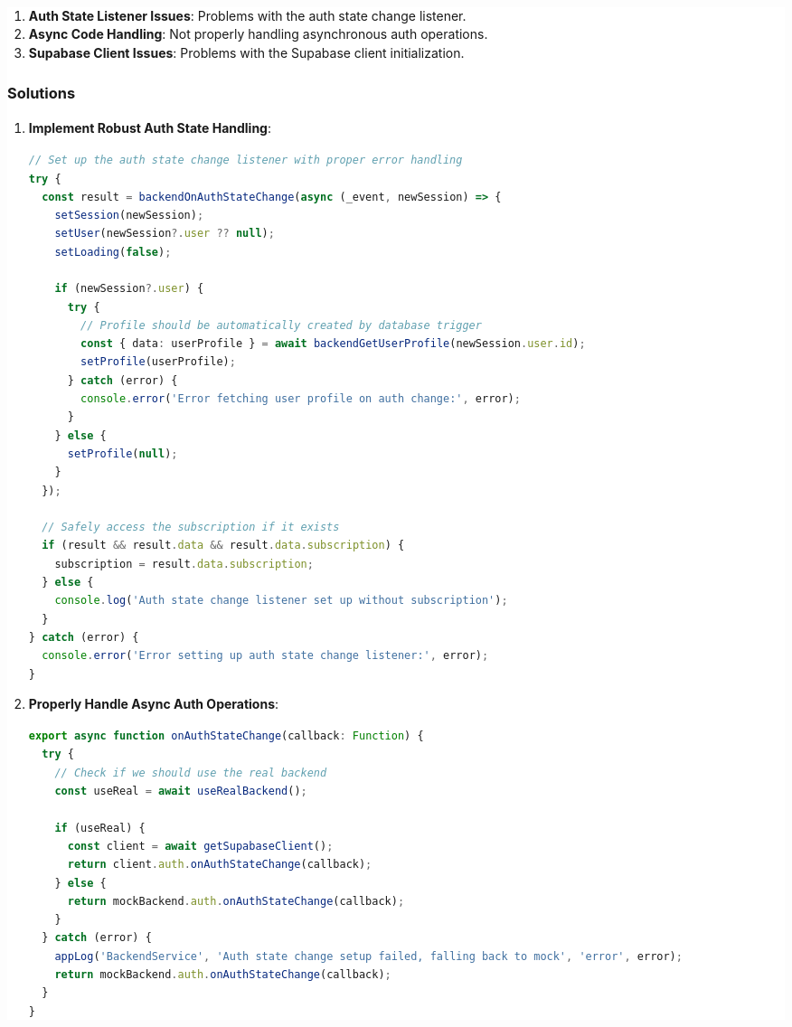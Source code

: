 1. **Auth State Listener Issues**: Problems with the auth state change listener.
2. **Async Code Handling**: Not properly handling asynchronous auth operations.
3. **Supabase Client Issues**: Problems with the Supabase client initialization.

### Solutions

1. **Implement Robust Auth State Handling**:
   ```typescript
   // Set up the auth state change listener with proper error handling
   try {
     const result = backendOnAuthStateChange(async (_event, newSession) => {
       setSession(newSession);
       setUser(newSession?.user ?? null);
       setLoading(false);

       if (newSession?.user) {
         try {
           // Profile should be automatically created by database trigger
           const { data: userProfile } = await backendGetUserProfile(newSession.user.id);
           setProfile(userProfile);
         } catch (error) {
           console.error('Error fetching user profile on auth change:', error);
         }
       } else {
         setProfile(null);
       }
     });

     // Safely access the subscription if it exists
     if (result && result.data && result.data.subscription) {
       subscription = result.data.subscription;
     } else {
       console.log('Auth state change listener set up without subscription');
     }
   } catch (error) {
     console.error('Error setting up auth state change listener:', error);
   }
   ```

2. **Properly Handle Async Auth Operations**:
   ```typescript
   export async function onAuthStateChange(callback: Function) {
     try {
       // Check if we should use the real backend
       const useReal = await useRealBackend();

       if (useReal) {
         const client = await getSupabaseClient();
         return client.auth.onAuthStateChange(callback);
       } else {
         return mockBackend.auth.onAuthStateChange(callback);
       }
     } catch (error) {
       appLog('BackendService', 'Auth state change setup failed, falling back to mock', 'error', error);
       return mockBackend.auth.onAuthStateChange(callback);
     }
   }
   ```
